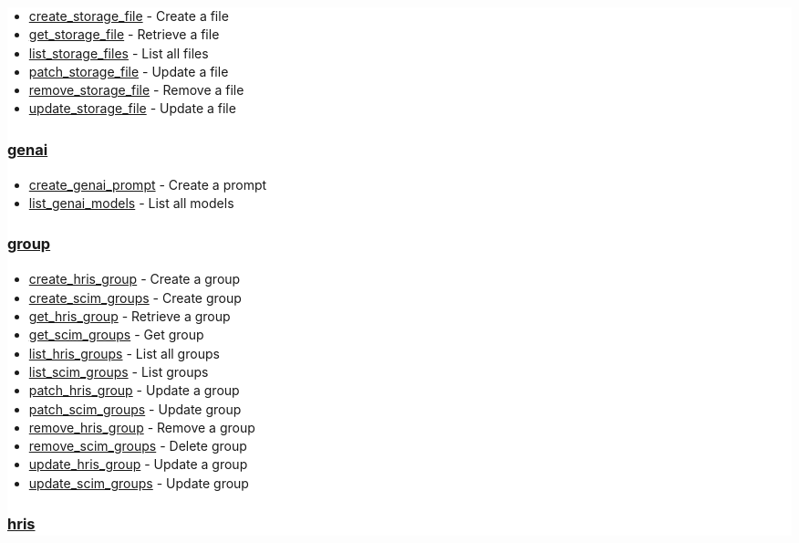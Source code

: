 * [create_storage_file](https://github.com/unified-to/unified-python-sdk/blob/master/./docs/sdks/file/README.md#create_storage_file) - Create a file
* [get_storage_file](https://github.com/unified-to/unified-python-sdk/blob/master/./docs/sdks/file/README.md#get_storage_file) - Retrieve a file
* [list_storage_files](https://github.com/unified-to/unified-python-sdk/blob/master/./docs/sdks/file/README.md#list_storage_files) - List all files
* [patch_storage_file](https://github.com/unified-to/unified-python-sdk/blob/master/./docs/sdks/file/README.md#patch_storage_file) - Update a file
* [remove_storage_file](https://github.com/unified-to/unified-python-sdk/blob/master/./docs/sdks/file/README.md#remove_storage_file) - Remove a file
* [update_storage_file](https://github.com/unified-to/unified-python-sdk/blob/master/./docs/sdks/file/README.md#update_storage_file) - Update a file

### [genai](https://github.com/unified-to/unified-python-sdk/blob/master/./docs/sdks/genai/README.md)

* [create_genai_prompt](https://github.com/unified-to/unified-python-sdk/blob/master/./docs/sdks/genai/README.md#create_genai_prompt) - Create a prompt
* [list_genai_models](https://github.com/unified-to/unified-python-sdk/blob/master/./docs/sdks/genai/README.md#list_genai_models) - List all models

### [group](https://github.com/unified-to/unified-python-sdk/blob/master/./docs/sdks/group/README.md)

* [create_hris_group](https://github.com/unified-to/unified-python-sdk/blob/master/./docs/sdks/group/README.md#create_hris_group) - Create a group
* [create_scim_groups](https://github.com/unified-to/unified-python-sdk/blob/master/./docs/sdks/group/README.md#create_scim_groups) - Create group
* [get_hris_group](https://github.com/unified-to/unified-python-sdk/blob/master/./docs/sdks/group/README.md#get_hris_group) - Retrieve a group
* [get_scim_groups](https://github.com/unified-to/unified-python-sdk/blob/master/./docs/sdks/group/README.md#get_scim_groups) - Get group
* [list_hris_groups](https://github.com/unified-to/unified-python-sdk/blob/master/./docs/sdks/group/README.md#list_hris_groups) - List all groups
* [list_scim_groups](https://github.com/unified-to/unified-python-sdk/blob/master/./docs/sdks/group/README.md#list_scim_groups) - List groups
* [patch_hris_group](https://github.com/unified-to/unified-python-sdk/blob/master/./docs/sdks/group/README.md#patch_hris_group) - Update a group
* [patch_scim_groups](https://github.com/unified-to/unified-python-sdk/blob/master/./docs/sdks/group/README.md#patch_scim_groups) - Update group
* [remove_hris_group](https://github.com/unified-to/unified-python-sdk/blob/master/./docs/sdks/group/README.md#remove_hris_group) - Remove a group
* [remove_scim_groups](https://github.com/unified-to/unified-python-sdk/blob/master/./docs/sdks/group/README.md#remove_scim_groups) - Delete group
* [update_hris_group](https://github.com/unified-to/unified-python-sdk/blob/master/./docs/sdks/group/README.md#update_hris_group) - Update a group
* [update_scim_groups](https://github.com/unified-to/unified-python-sdk/blob/master/./docs/sdks/group/README.md#update_scim_groups) - Update group

### [hris](https://github.com/unified-to/unified-python-sdk/blob/master/./docs/sdks/hris/README.md)

